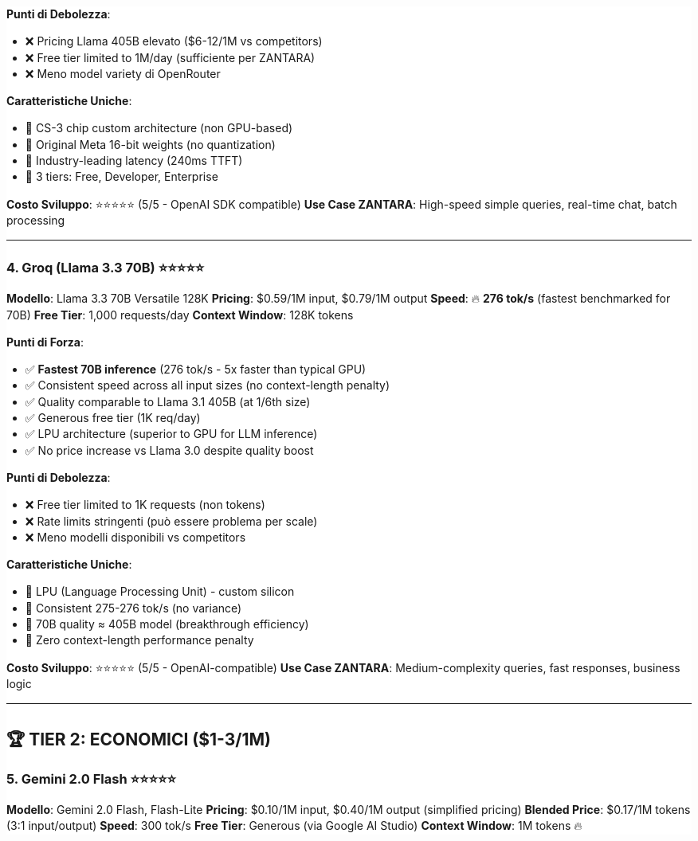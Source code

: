 **Punti di Debolezza**:
- ❌ Pricing Llama 405B elevato ($6-12/1M vs competitors)
- ❌ Free tier limited to 1M/day (sufficiente per ZANTARA)
- ❌ Meno model variety di OpenRouter

**Caratteristiche Uniche**:
- 🎯 CS-3 chip custom architecture (non GPU-based)
- 🎯 Original Meta 16-bit weights (no quantization)
- 🎯 Industry-leading latency (240ms TTFT)
- 🎯 3 tiers: Free, Developer, Enterprise

**Costo Sviluppo**: ⭐⭐⭐⭐⭐ (5/5 - OpenAI SDK compatible)
**Use Case ZANTARA**: High-speed simple queries, real-time chat, batch processing

---

### 4. **Groq (Llama 3.3 70B)** ⭐⭐⭐⭐⭐

**Modello**: Llama 3.3 70B Versatile 128K
**Pricing**: $0.59/1M input, $0.79/1M output
**Speed**: 🔥 **276 tok/s** (fastest benchmarked for 70B)
**Free Tier**: 1,000 requests/day
**Context Window**: 128K tokens

**Punti di Forza**:
- ✅ **Fastest 70B inference** (276 tok/s - 5x faster than typical GPU)
- ✅ Consistent speed across all input sizes (no context-length penalty)
- ✅ Quality comparable to Llama 3.1 405B (at 1/6th size)
- ✅ Generous free tier (1K req/day)
- ✅ LPU architecture (superior to GPU for LLM inference)
- ✅ No price increase vs Llama 3.0 despite quality boost

**Punti di Debolezza**:
- ❌ Free tier limited to 1K requests (non tokens)
- ❌ Rate limits stringenti (può essere problema per scale)
- ❌ Meno modelli disponibili vs competitors

**Caratteristiche Uniche**:
- 🎯 LPU (Language Processing Unit) - custom silicon
- 🎯 Consistent 275-276 tok/s (no variance)
- 🎯 70B quality ≈ 405B model (breakthrough efficiency)
- 🎯 Zero context-length performance penalty

**Costo Sviluppo**: ⭐⭐⭐⭐⭐ (5/5 - OpenAI-compatible)
**Use Case ZANTARA**: Medium-complexity queries, fast responses, business logic

---

## 🏆 TIER 2: ECONOMICI ($1-3/1M)

### 5. **Gemini 2.0 Flash** ⭐⭐⭐⭐⭐

**Modello**: Gemini 2.0 Flash, Flash-Lite
**Pricing**: $0.10/1M input, $0.40/1M output (simplified pricing)
**Blended Price**: $0.17/1M tokens (3:1 input/output)
**Speed**: 300 tok/s
**Free Tier**: Generous (via Google AI Studio)
**Context Window**: 1M tokens 🔥
